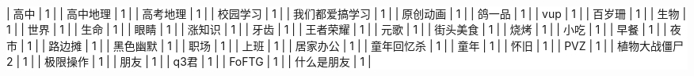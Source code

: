 | 高中 | 1 |
| 高中地理 | 1 |
| 高考地理 | 1 |
| 校园学习 | 1 |
| 我们都爱搞学习 | 1 |
| 原创动画 | 1 |
| 鸽一品 | 1 |
| vup | 1 |
| 百岁珊 | 1 |
| 生物 | 1 |
| 世界 | 1 |
| 生命 | 1 |
| 眼睛 | 1 |
| 涨知识 | 1 |
| 牙齿 | 1 |
| 王者荣耀 | 1 |
| 元歌 | 1 |
| 街头美食 | 1 |
| 烧烤 | 1 |
| 小吃 | 1 |
| 早餐 | 1 |
| 夜市 | 1 |
| 路边摊 | 1 |
| 黑色幽默 | 1 |
| 职场 | 1 |
| 上班 | 1 |
| 居家办公 | 1 |
| 童年回忆杀 | 1 |
| 童年 | 1 |
| 怀旧 | 1 |
| PVZ | 1 |
| 植物大战僵尸2 | 1 |
| 极限操作 | 1 |
| 朋友 | 1 |
| q3君 | 1 |
| FoFTG | 1 |
| 什么是朋友 | 1 |